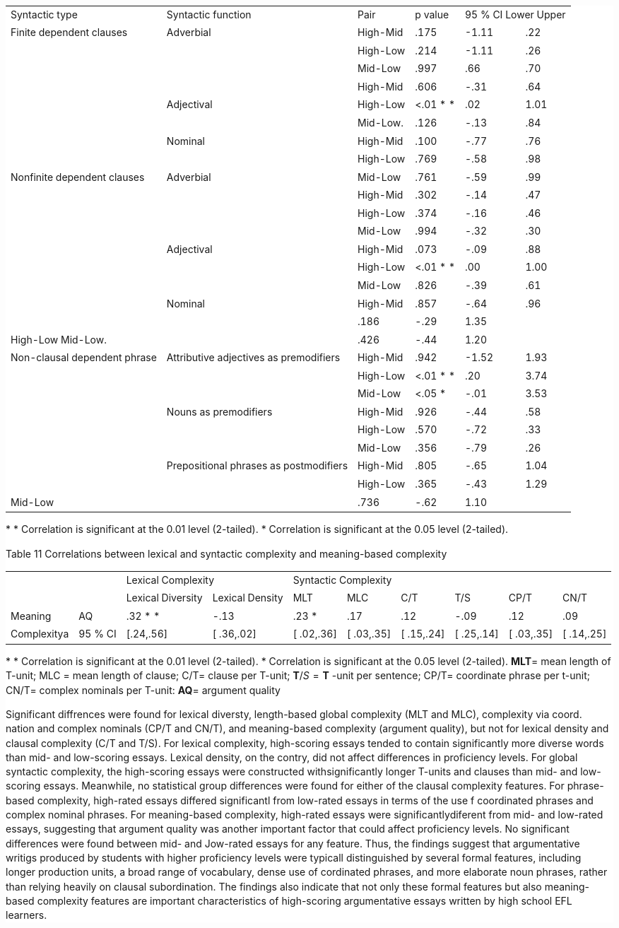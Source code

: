 <html><body><table><tr><td>Syntactic type</td><td>Syntactic function</td><td>Pair</td><td> p value</td><td colspan="2">95 % CI Lower Upper</td></tr><tr><td rowspan="8">Finite dependent clauses</td><td rowspan="2">Adverbial</td><td>High-Mid</td><td>.175</td><td>-1.11</td><td>.22</td></tr><tr><td>High-Low</td><td>.214</td><td>-1.11</td><td>.26</td></tr><tr><td rowspan="2"></td><td>Mid-Low</td><td>.997</td><td>.66</td><td>.70</td></tr><tr><td>High-Mid</td><td>.606</td><td>-.31</td><td>.64</td></tr><tr><td rowspan="2">Adjectival</td><td>High-Low</td><td>&lt;.01 * *</td><td>.02</td><td>1.01</td></tr><tr><td>Mid-Low.</td><td>.126</td><td>-.13</td><td>.84</td></tr><tr><td rowspan="2">Nominal</td><td>High-Mid</td><td>.100</td><td>-.77</td><td>.76</td></tr><tr><td>High-Low</td><td>.769</td><td>-.58</td><td>.98</td></tr><tr><td rowspan="8">Nonfinite dependent clauses</td><td rowspan="2">Adverbial</td><td>Mid-Low</td><td>.761</td><td>-.59</td><td>.99</td></tr><tr><td>High-Mid</td><td>.302</td><td>-.14</td><td>.47</td></tr><tr><td rowspan="2"></td><td>High-Low</td><td>.374</td><td>-.16</td><td>.46</td></tr><tr><td>Mid-Low</td><td>.994</td><td>-.32</td><td>.30</td></tr><tr><td rowspan="3">Adjectival</td><td>High-Mid</td><td>.073</td><td>-.09</td><td>.88</td></tr><tr><td>High-Low</td><td>&lt;.01 * *</td><td>.00</td><td>1.00</td></tr><tr><td>Mid-Low</td><td>.826</td><td>-.39</td><td>.61</td></tr><tr><td rowspan="3">Nominal</td><td>High-Mid</td><td>.857</td><td>-.64</td><td>.96</td></tr><tr><td></td><td>.186</td><td>-.29</td><td>1.35</td></tr><tr><td>High-Low Mid-Low.</td><td>.426</td><td>-.44</td><td>1.20</td></tr><tr><td rowspan="8">Non-clausal dependent phrase</td><td rowspan="3">Attributive adjectives as premodifiers</td><td>High-Mid</td><td>.942</td><td>-1.52</td><td>1.93</td></tr><tr><td>High-Low</td><td>&lt;.01 * *</td><td>.20</td><td>3.74</td></tr><tr><td>Mid-Low</td><td>&lt;.05 *</td><td>-.01</td><td>3.53</td></tr><tr><td rowspan="3">Nouns as premodifiers</td><td>High-Mid</td><td>.926</td><td>-.44</td><td>.58</td></tr><tr><td>High-Low</td><td>.570</td><td>-.72</td><td>.33</td></tr><tr><td>Mid-Low</td><td>.356</td><td>-.79</td><td>.26</td></tr><tr><td rowspan="3">Prepositional phrases as postmodifiers</td><td>High-Mid</td><td>.805</td><td>-.65</td><td>1.04</td></tr><tr><td>High-Low</td><td>.365</td><td>-.43</td><td>1.29</td></tr><tr><td>Mid-Low</td><td>.736</td><td>-.62</td><td>1.10</td></tr></table></body></html>

\* \* Correlation is significant at the 0.01 level (2-tailed). \* Correlation is significant at the 0.05 level (2-tailed).

Table 11 Correlations between lexical and syntactic complexity and meaning-based complexity   

<html><body><table><tr><td rowspan="2" colspan="2"></td><td colspan="2">Lexical Complexity</td><td colspan="6">Syntactic Complexity</td></tr><tr><td>Lexical Diversity</td><td>Lexical Density</td><td>MLT</td><td>MLC</td><td>C/T</td><td>T/S</td><td>CP/T</td><td>CN/T</td></tr><tr><td>Meaning</td><td>AQ</td><td>.32 * *</td><td>-.13</td><td>.23 *</td><td>.17</td><td>.12</td><td>-.09</td><td>.12</td><td>.09</td></tr><tr><td>Complexitya</td><td>95 % CI</td><td>[.24,.56]</td><td>[ .36,.02]</td><td>[ .02,.36]</td><td>[ .03,.35]</td><td>[ .15,.24]</td><td>[ .25,.14]</td><td>[ .03,.35]</td><td>[ .14,.25]</td></tr></table></body></html>

\* \* Correlation is significant at the 0.01 level (2-tailed). \* Correlation is significant at the 0.05 level (2-tailed). $\mathbf { M L T } =$ mean length of T-unit; MLC $=$ mean length of clause; $\mathrm { C } / \mathrm { T } =$ clause per T-unit; $\mathbf { T } / S = \mathbf { T }$ -unit per sentence; $\mathrm { { C P / T = } }$ coordinate phrase per t-unit; $\mathrm { C N / T = }$ complex nominals per T-unit: $\mathbf { A Q } =$ argument quality

Significant diffrences were found for lexical diversty, length-based global complexity (MLT and MLC), complexity via coord. nation and complex nominals (CP/T and CN/T), and meaning-based complexity (argument quality), but not for lexical density and clausal complexity (C/T and T/S). For lexical complexity, high-scoring essays tended to contain significantly more diverse words than mid- and low-scoring essays. Lexical density, on the contry, did not affect differences in proficiency levels. For global syntactic complexity, the high-scoring essays were constructed withsignificantly longer T-units and clauses than mid- and low-scoring essays. Meanwhile, no statistical group differences were found for either of the clausal complexity features. For phrase-based complexity, high-rated essays differed significantl from low-rated essays in terms of the use f coordinated phrases and complex nominal phrases. For meaning-based complexity, high-rated essays were significantlydiferent from mid- and low-rated essays, suggesting that argument quality was another important factor that could affect proficiency levels. No significant differences were found between mid- and Jow-rated essays for any feature. Thus, the findings suggest that argumentative writigs produced by students with higher proficiency levels were typicall distinguished by several formal features, including longer production units, a broad range of vocabulary, dense use of cordinated phrases, and more elaborate noun phrases, rather than relying heavily on clausal subordination. The findings also indicate that not only these formal features but also meaning-based complexity features are important characteristics of high-scoring argumentative essays written by high school EFL learners.
